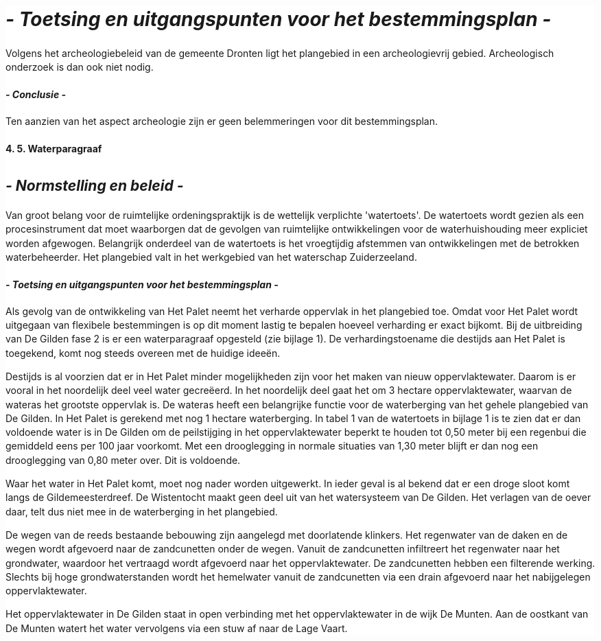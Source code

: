 # *- Toetsing en uitgangspunten voor het bestemmingsplan -*

Volgens het archeologiebeleid van de gemeente Dronten ligt het plangebied in een archeologievrij gebied. Archeologisch onderzoek is dan ook niet nodig.

#### *- Conclusie -*

Ten aanzien van het aspect archeologie zijn er geen belemmeringen voor dit bestemmingsplan.

#### <span id="page-27-0"></span>**4. 5. Waterparagraaf**

## *- Normstelling en beleid -*

Van groot belang voor de ruimtelijke ordeningspraktijk is de wettelijk verplichte 'watertoets'. De watertoets wordt gezien als een procesinstrument dat moet waarborgen dat de gevolgen van ruimtelijke ontwikkelingen voor de waterhuishouding meer expliciet worden afgewogen. Belangrijk onderdeel van de watertoets is het vroegtijdig afstemmen van ontwikkelingen met de betrokken waterbeheerder. Het plangebied valt in het werkgebied van het waterschap Zuiderzeeland.

#### *- Toetsing en uitgangspunten voor het bestemmingsplan -*

Als gevolg van de ontwikkeling van Het Palet neemt het verharde oppervlak in het plangebied toe. Omdat voor Het Palet wordt uitgegaan van flexibele bestemmingen is op dit moment lastig te bepalen hoeveel verharding er exact bijkomt. Bij de uitbreiding van De Gilden fase 2 is er een waterparagraaf opgesteld (zie bijlage 1). De verhardingstoename die destijds aan Het Palet is toegekend, komt nog steeds overeen met de huidige ideeën.

Destijds is al voorzien dat er in Het Palet minder mogelijkheden zijn voor het maken van nieuw oppervlaktewater. Daarom is er vooral in het noordelijk deel veel water gecreëerd. In het noordelijk deel gaat het om 3 hectare oppervlaktewater, waarvan de wateras het grootste oppervlak is. De wateras heeft een belangrijke functie voor de waterberging van het gehele plangebied van De Gilden. In Het Palet is gerekend met nog 1 hectare waterberging. In tabel 1 van de watertoets in bijlage 1 is te zien dat er dan voldoende water is in De Gilden om de peilstijging in het oppervlaktewater beperkt te houden tot 0,50 meter bij een regenbui die gemiddeld eens per 100 jaar voorkomt. Met een drooglegging in normale situaties van 1,30 meter blijft er dan nog een drooglegging van 0,80 meter over. Dit is voldoende.

Waar het water in Het Palet komt, moet nog nader worden uitgewerkt. In ieder geval is al bekend dat er een droge sloot komt langs de Gildemeesterdreef. De Wistentocht maakt geen deel uit van het watersysteem van De Gilden. Het verlagen van de oever daar, telt dus niet mee in de waterberging in het plangebied.

De wegen van de reeds bestaande bebouwing zijn aangelegd met doorlatende klinkers. Het regenwater van de daken en de wegen wordt afgevoerd naar de zandcunetten onder de wegen. Vanuit de zandcunetten infiltreert het regenwater naar het grondwater, waardoor het vertraagd wordt afgevoerd naar het oppervlaktewater. De zandcunetten hebben een filterende werking. Slechts bij hoge grondwaterstanden wordt het hemelwater vanuit de zandcunetten via een drain afgevoerd naar het nabijgelegen oppervlaktewater.

Het oppervlaktewater in De Gilden staat in open verbinding met het oppervlaktewater in de wijk De Munten. Aan de oostkant van De Munten watert het water vervolgens via een stuw af naar de Lage Vaart.
